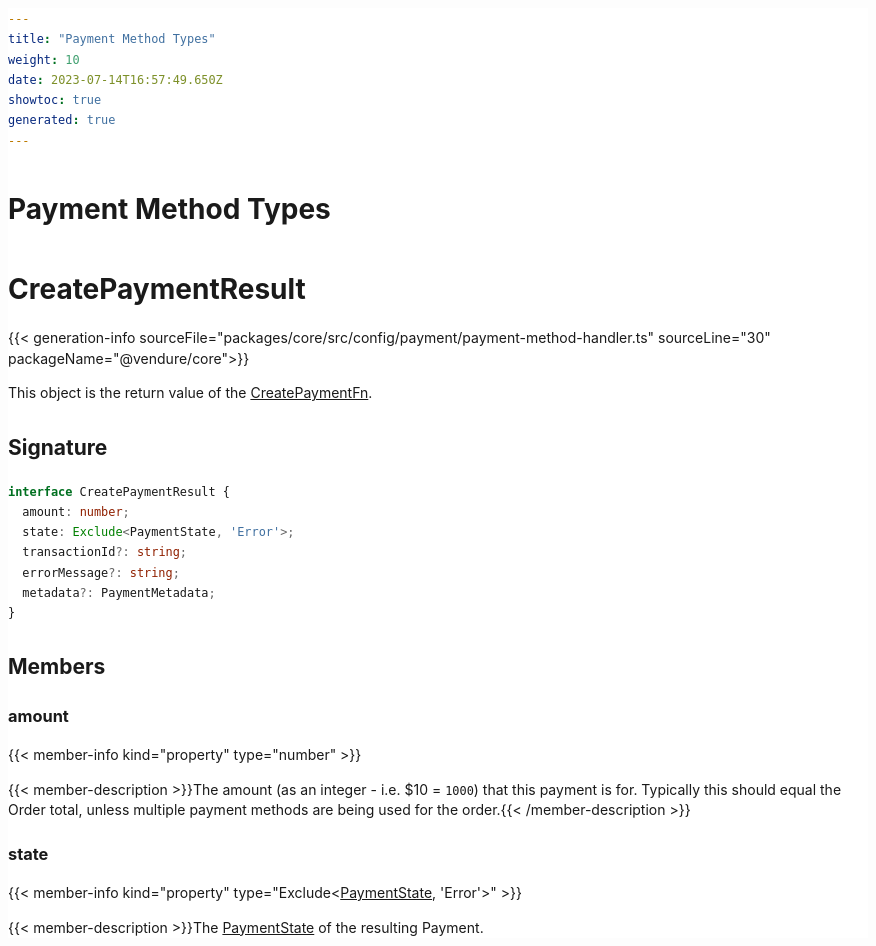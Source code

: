 ```yaml
---
title: "Payment Method Types"
weight: 10
date: 2023-07-14T16:57:49.650Z
showtoc: true
generated: true
---
```



# Payment Method Types
<div class="symbol">


# CreatePaymentResult

{{< generation-info sourceFile="packages/core/src/config/payment/payment-method-handler.ts" sourceLine="30" packageName="@vendure/core">}}

This object is the return value of the <a href='/typescript-api/payment/payment-method-types#createpaymentfn'>CreatePaymentFn</a>.

## Signature

```TypeScript
interface CreatePaymentResult {
  amount: number;
  state: Exclude<PaymentState, 'Error'>;
  transactionId?: string;
  errorMessage?: string;
  metadata?: PaymentMetadata;
}
```
## Members

### amount

{{< member-info kind="property" type="number"  >}}

{{< member-description >}}The amount (as an integer - i.e. $10 = `1000`) that this payment is for.
Typically this should equal the Order total, unless multiple payment methods
are being used for the order.{{< /member-description >}}

### state

{{< member-info kind="property" type="Exclude&#60;<a href='/typescript-api/payment/payment-state#paymentstate'>PaymentState</a>, 'Error'&#62;"  >}}

{{< member-description >}}The <a href='/typescript-api/payment/payment-state#paymentstate'>PaymentState</a> of the resulting Payment.
